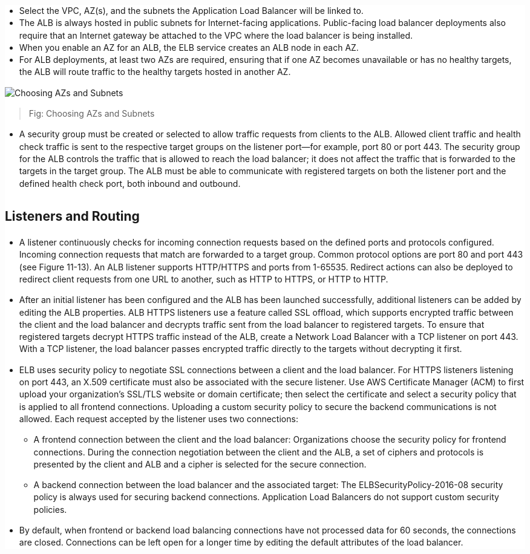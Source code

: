 - Select the VPC, AZ(s), and the subnets the Application Load Balancer will be linked to.
- The ALB is always hosted in public subnets for Internet-facing applications. Public-facing load balancer deployments also require that an Internet gateway be attached to the VPC where the load balancer is being installed.
- When you enable an AZ for an ALB, the ELB service creates an ALB node in each AZ.
- For ALB deployments, at least two AZs are required, ensuring that if one AZ becomes unavailable or has no healthy targets, the ALB will route traffic to the healthy targets hosted in another AZ.

![Choosing AZs and Subnets](../../images/alb-network-configuration.png)
> Fig: Choosing AZs and Subnets

- A security group must be created or selected to allow traffic requests from clients to the ALB. Allowed client traffic and health check traffic is sent to the respective target groups on the listener port—for example, port 80 or port 443. The security group for the ALB controls the traffic that is allowed to reach the load balancer; it does not affect the traffic that is forwarded to the targets in the target group. The ALB must be able to communicate with registered targets on both the listener port and the defined health check port, both inbound and outbound.

## Listeners and Routing

- A listener continuously checks for incoming connection requests based on the defined ports and protocols configured. Incoming connection requests that match are forwarded to a target group. Common protocol options are port 80 and port 443 (see Figure 11-13). An ALB listener supports HTTP/HTTPS and ports from 1-65535. Redirect actions can also be deployed to redirect client requests from one URL to another, such as HTTP to HTTPS, or HTTP to HTTP.

- After an initial listener has been configured and the ALB has been launched successfully, additional listeners can be added by editing the ALB properties. ALB HTTPS listeners use a feature called SSL offload, which supports encrypted traffic between the client and the load balancer and decrypts traffic sent from the load balancer to registered targets. To ensure that registered targets decrypt HTTPS traffic instead of the ALB, create a Network Load Balancer with a TCP listener on port 443. With a TCP listener, the load balancer passes encrypted traffic directly to the targets without decrypting it first.

- ELB uses security policy to negotiate SSL connections between a client and the load balancer. For HTTPS listeners listening on port 443, an X.509 certificate must also be associated with the secure listener. Use AWS Certificate Manager (ACM) to first upload your organization’s SSL/TLS website or domain certificate; then select the certificate and select a security policy that is applied to all frontend connections. Uploading a custom security policy to secure the backend communications is not allowed. Each request accepted by the listener uses two connections:

  - A frontend connection between the client and the load balancer: Organizations choose the security policy for frontend connections. During the connection negotiation between the client and the ALB, a set of ciphers and protocols is presented by the client and ALB and a cipher is selected for the secure connection.

  - A backend connection between the load balancer and the associated target: The ELBSecurityPolicy-2016-08 security policy is always used for securing backend connections. Application Load Balancers do not support custom security policies.

- By default, when frontend or backend load balancing connections have not processed data for 60 seconds, the connections are closed. Connections can be left open for a longer time by editing the default attributes of the load balancer.
